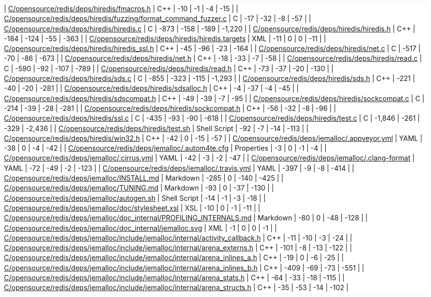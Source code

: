 | [C/opensource/redis/deps/hiredis/fmacros.h](/C/opensource/redis/deps/hiredis/fmacros.h) | C++ | -10 | -1 | -4 | -15 |
| [C/opensource/redis/deps/hiredis/fuzzing/format\_command\_fuzzer.c](/C/opensource/redis/deps/hiredis/fuzzing/format_command_fuzzer.c) | C | -17 | -32 | -8 | -57 |
| [C/opensource/redis/deps/hiredis/hiredis.c](/C/opensource/redis/deps/hiredis/hiredis.c) | C | -873 | -158 | -189 | -1,220 |
| [C/opensource/redis/deps/hiredis/hiredis.h](/C/opensource/redis/deps/hiredis/hiredis.h) | C++ | -184 | -124 | -55 | -363 |
| [C/opensource/redis/deps/hiredis/hiredis.targets](/C/opensource/redis/deps/hiredis/hiredis.targets) | XML | -11 | 0 | 0 | -11 |
| [C/opensource/redis/deps/hiredis/hiredis\_ssl.h](/C/opensource/redis/deps/hiredis/hiredis_ssl.h) | C++ | -45 | -96 | -23 | -164 |
| [C/opensource/redis/deps/hiredis/net.c](/C/opensource/redis/deps/hiredis/net.c) | C | -517 | -70 | -86 | -673 |
| [C/opensource/redis/deps/hiredis/net.h](/C/opensource/redis/deps/hiredis/net.h) | C++ | -18 | -33 | -7 | -58 |
| [C/opensource/redis/deps/hiredis/read.c](/C/opensource/redis/deps/hiredis/read.c) | C | -590 | -92 | -107 | -789 |
| [C/opensource/redis/deps/hiredis/read.h](/C/opensource/redis/deps/hiredis/read.h) | C++ | -73 | -37 | -20 | -130 |
| [C/opensource/redis/deps/hiredis/sds.c](/C/opensource/redis/deps/hiredis/sds.c) | C | -855 | -323 | -115 | -1,293 |
| [C/opensource/redis/deps/hiredis/sds.h](/C/opensource/redis/deps/hiredis/sds.h) | C++ | -221 | -40 | -20 | -281 |
| [C/opensource/redis/deps/hiredis/sdsalloc.h](/C/opensource/redis/deps/hiredis/sdsalloc.h) | C++ | -4 | -37 | -4 | -45 |
| [C/opensource/redis/deps/hiredis/sdscompat.h](/C/opensource/redis/deps/hiredis/sdscompat.h) | C++ | -49 | -39 | -7 | -95 |
| [C/opensource/redis/deps/hiredis/sockcompat.c](/C/opensource/redis/deps/hiredis/sockcompat.c) | C | -214 | -39 | -28 | -281 |
| [C/opensource/redis/deps/hiredis/sockcompat.h](/C/opensource/redis/deps/hiredis/sockcompat.h) | C++ | -56 | -32 | -8 | -96 |
| [C/opensource/redis/deps/hiredis/ssl.c](/C/opensource/redis/deps/hiredis/ssl.c) | C | -435 | -93 | -90 | -618 |
| [C/opensource/redis/deps/hiredis/test.c](/C/opensource/redis/deps/hiredis/test.c) | C | -1,846 | -261 | -329 | -2,436 |
| [C/opensource/redis/deps/hiredis/test.sh](/C/opensource/redis/deps/hiredis/test.sh) | Shell Script | -92 | -7 | -14 | -113 |
| [C/opensource/redis/deps/hiredis/win32.h](/C/opensource/redis/deps/hiredis/win32.h) | C++ | -42 | 0 | -15 | -57 |
| [C/opensource/redis/deps/jemalloc/.appveyor.yml](/C/opensource/redis/deps/jemalloc/.appveyor.yml) | YAML | -38 | 0 | -4 | -42 |
| [C/opensource/redis/deps/jemalloc/.autom4te.cfg](/C/opensource/redis/deps/jemalloc/.autom4te.cfg) | Properties | -3 | 0 | -1 | -4 |
| [C/opensource/redis/deps/jemalloc/.cirrus.yml](/C/opensource/redis/deps/jemalloc/.cirrus.yml) | YAML | -42 | -3 | -2 | -47 |
| [C/opensource/redis/deps/jemalloc/.clang-format](/C/opensource/redis/deps/jemalloc/.clang-format) | YAML | -72 | -49 | -2 | -123 |
| [C/opensource/redis/deps/jemalloc/.travis.yml](/C/opensource/redis/deps/jemalloc/.travis.yml) | YAML | -397 | -9 | -8 | -414 |
| [C/opensource/redis/deps/jemalloc/INSTALL.md](/C/opensource/redis/deps/jemalloc/INSTALL.md) | Markdown | -285 | 0 | -140 | -425 |
| [C/opensource/redis/deps/jemalloc/TUNING.md](/C/opensource/redis/deps/jemalloc/TUNING.md) | Markdown | -93 | 0 | -37 | -130 |
| [C/opensource/redis/deps/jemalloc/autogen.sh](/C/opensource/redis/deps/jemalloc/autogen.sh) | Shell Script | -14 | -1 | -3 | -18 |
| [C/opensource/redis/deps/jemalloc/doc/stylesheet.xsl](/C/opensource/redis/deps/jemalloc/doc/stylesheet.xsl) | XSL | -10 | 0 | -1 | -11 |
| [C/opensource/redis/deps/jemalloc/doc\_internal/PROFILING\_INTERNALS.md](/C/opensource/redis/deps/jemalloc/doc_internal/PROFILING_INTERNALS.md) | Markdown | -80 | 0 | -48 | -128 |
| [C/opensource/redis/deps/jemalloc/doc\_internal/jemalloc.svg](/C/opensource/redis/deps/jemalloc/doc_internal/jemalloc.svg) | XML | -1 | 0 | 0 | -1 |
| [C/opensource/redis/deps/jemalloc/include/jemalloc/internal/activity\_callback.h](/C/opensource/redis/deps/jemalloc/include/jemalloc/internal/activity_callback.h) | C++ | -11 | -10 | -3 | -24 |
| [C/opensource/redis/deps/jemalloc/include/jemalloc/internal/arena\_externs.h](/C/opensource/redis/deps/jemalloc/include/jemalloc/internal/arena_externs.h) | C++ | -101 | -8 | -13 | -122 |
| [C/opensource/redis/deps/jemalloc/include/jemalloc/internal/arena\_inlines\_a.h](/C/opensource/redis/deps/jemalloc/include/jemalloc/internal/arena_inlines_a.h) | C++ | -19 | 0 | -6 | -25 |
| [C/opensource/redis/deps/jemalloc/include/jemalloc/internal/arena\_inlines\_b.h](/C/opensource/redis/deps/jemalloc/include/jemalloc/internal/arena_inlines_b.h) | C++ | -409 | -69 | -73 | -551 |
| [C/opensource/redis/deps/jemalloc/include/jemalloc/internal/arena\_stats.h](/C/opensource/redis/deps/jemalloc/include/jemalloc/internal/arena_stats.h) | C++ | -64 | -33 | -18 | -115 |
| [C/opensource/redis/deps/jemalloc/include/jemalloc/internal/arena\_structs.h](/C/opensource/redis/deps/jemalloc/include/jemalloc/internal/arena_structs.h) | C++ | -35 | -53 | -14 | -102 |